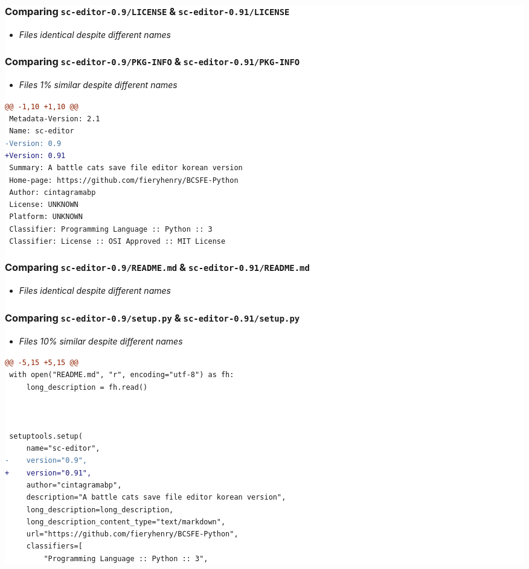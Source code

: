 ### Comparing `sc-editor-0.9/LICENSE` & `sc-editor-0.91/LICENSE`

 * *Files identical despite different names*

### Comparing `sc-editor-0.9/PKG-INFO` & `sc-editor-0.91/PKG-INFO`

 * *Files 1% similar despite different names*

```diff
@@ -1,10 +1,10 @@
 Metadata-Version: 2.1
 Name: sc-editor
-Version: 0.9
+Version: 0.91
 Summary: A battle cats save file editor korean version
 Home-page: https://github.com/fieryhenry/BCSFE-Python
 Author: cintagramabp
 License: UNKNOWN
 Platform: UNKNOWN
 Classifier: Programming Language :: Python :: 3
 Classifier: License :: OSI Approved :: MIT License
```

### Comparing `sc-editor-0.9/README.md` & `sc-editor-0.91/README.md`

 * *Files identical despite different names*

### Comparing `sc-editor-0.9/setup.py` & `sc-editor-0.91/setup.py`

 * *Files 10% similar despite different names*

```diff
@@ -5,15 +5,15 @@
 with open("README.md", "r", encoding="utf-8") as fh:
     long_description = fh.read()
 
 
 
 setuptools.setup(
     name="sc-editor",
-    version="0.9",
+    version="0.91",
     author="cintagramabp",
     description="A battle cats save file editor korean version",
     long_description=long_description,
     long_description_content_type="text/markdown",
     url="https://github.com/fieryhenry/BCSFE-Python",
     classifiers=[
         "Programming Language :: Python :: 3",
```
